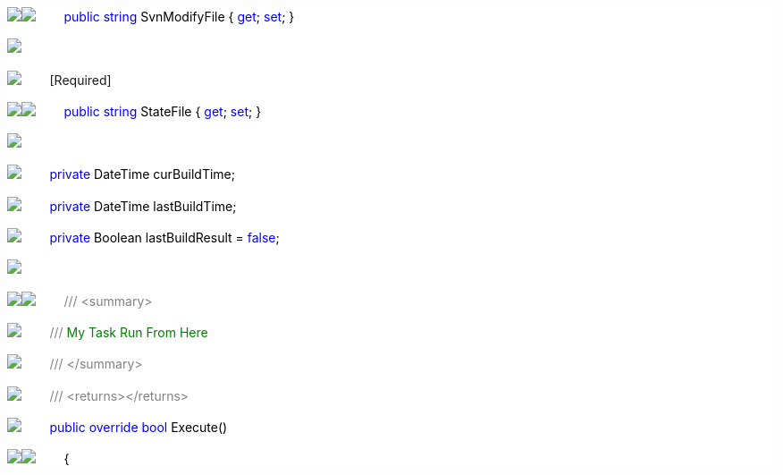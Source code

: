![](http://www.cnblogs.com/Images/OutliningIndicators/ExpandedSubBlockStart.gif)![](http://www.cnblogs.com/Images/OutliningIndicators/ContractedSubBlock.gif)&nbsp;&nbsp;&nbsp;&nbsp;&nbsp;&nbsp;&nbsp;&nbsp;</span><span style="color: #0000ff;">public</span><span style="color: #000000;">&nbsp;</span><span style="color: #0000ff;">string</span><span style="color: #000000;">&nbsp;SvnModifyFile&nbsp;</span><span id="Codehighlighter1_470_483_Closed_Text" style="border: 1px solid #808080; background-color: #ffffff; display: none;">![](http://www.cnblogs.com/Images/dot.gif)</span><span id="Codehighlighter1_470_483_Open_Text"><span style="color: #000000;">{&nbsp;</span><span style="color: #0000ff;">get</span><span style="color: #000000;">;&nbsp;</span><span style="color: #0000ff;">set</span><span style="color: #000000;">;&nbsp;}</span></span><span style="color: #000000;">

![](http://www.cnblogs.com/Images/OutliningIndicators/InBlock.gif)

![](http://www.cnblogs.com/Images/OutliningIndicators/InBlock.gif)&nbsp;&nbsp;&nbsp;&nbsp;&nbsp;&nbsp;&nbsp;&nbsp;[Required]

![](http://www.cnblogs.com/Images/OutliningIndicators/ExpandedSubBlockStart.gif)![](http://www.cnblogs.com/Images/OutliningIndicators/ContractedSubBlock.gif)&nbsp;&nbsp;&nbsp;&nbsp;&nbsp;&nbsp;&nbsp;&nbsp;</span><span style="color: #0000ff;">public</span><span style="color: #000000;">&nbsp;</span><span style="color: #0000ff;">string</span><span style="color: #000000;">&nbsp;StateFile&nbsp;</span><span id="Codehighlighter1_536_549_Closed_Text" style="border: 1px solid #808080; background-color: #ffffff; display: none;">![](http://www.cnblogs.com/Images/dot.gif)</span><span id="Codehighlighter1_536_549_Open_Text"><span style="color: #000000;">{&nbsp;</span><span style="color: #0000ff;">get</span><span style="color: #000000;">;&nbsp;</span><span style="color: #0000ff;">set</span><span style="color: #000000;">;&nbsp;}</span></span><span style="color: #000000;">

![](http://www.cnblogs.com/Images/OutliningIndicators/InBlock.gif)

![](http://www.cnblogs.com/Images/OutliningIndicators/InBlock.gif)&nbsp;&nbsp;&nbsp;&nbsp;&nbsp;&nbsp;&nbsp;&nbsp;</span><span style="color: #0000ff;">private</span><span style="color: #000000;">&nbsp;DateTime&nbsp;curBuildTime;

![](http://www.cnblogs.com/Images/OutliningIndicators/InBlock.gif)&nbsp;&nbsp;&nbsp;&nbsp;&nbsp;&nbsp;&nbsp;&nbsp;</span><span style="color: #0000ff;">private</span><span style="color: #000000;">&nbsp;DateTime&nbsp;lastBuildTime;

![](http://www.cnblogs.com/Images/OutliningIndicators/InBlock.gif)&nbsp;&nbsp;&nbsp;&nbsp;&nbsp;&nbsp;&nbsp;&nbsp;</span><span style="color: #0000ff;">private</span><span style="color: #000000;">&nbsp;Boolean&nbsp;lastBuildResult&nbsp;</span><span style="color: #000000;">=</span><span style="color: #000000;">&nbsp;</span><span style="color: #0000ff;">false</span><span style="color: #000000;">;

![](http://www.cnblogs.com/Images/OutliningIndicators/InBlock.gif)

![](http://www.cnblogs.com/Images/OutliningIndicators/ExpandedSubBlockStart.gif)![](http://www.cnblogs.com/Images/OutliningIndicators/ContractedSubBlock.gif)&nbsp;&nbsp;&nbsp;&nbsp;&nbsp;&nbsp;&nbsp;&nbsp;</span><span id="Codehighlighter1_688_791_Closed_Text" style="border: 1px solid #808080; background-color: #ffffff; display: none;">/**/</span><span id="Codehighlighter1_688_791_Open_Text"><span style="color: #808080;">///</span><span style="color: #008000;">&nbsp;</span><span style="color: #808080;">&lt;summary&gt;</span><span style="color: #008000;">

![](http://www.cnblogs.com/Images/OutliningIndicators/InBlock.gif)&nbsp;&nbsp;&nbsp;&nbsp;&nbsp;&nbsp;&nbsp;&nbsp;</span><span style="color: #808080;">///</span><span style="color: #008000;">&nbsp;My&nbsp;Task&nbsp;Run&nbsp;From&nbsp;Here

![](http://www.cnblogs.com/Images/OutliningIndicators/InBlock.gif)&nbsp;&nbsp;&nbsp;&nbsp;&nbsp;&nbsp;&nbsp;&nbsp;</span><span style="color: #808080;">///</span><span style="color: #008000;">&nbsp;</span><span style="color: #808080;">&lt;/summary&gt;</span><span style="color: #008000;">

![](http://www.cnblogs.com/Images/OutliningIndicators/ExpandedSubBlockEnd.gif)&nbsp;&nbsp;&nbsp;&nbsp;&nbsp;&nbsp;&nbsp;&nbsp;</span><span style="color: #808080;">///</span><span style="color: #008000;">&nbsp;</span><span style="color: #808080;">&lt;returns&gt;&lt;/returns&gt;</span><span style="color: #808080;"></span></span>

![](http://www.cnblogs.com/Images/OutliningIndicators/InBlock.gif)<span style="color: #000000;">&nbsp;&nbsp;&nbsp;&nbsp;&nbsp;&nbsp;&nbsp;&nbsp;</span><span style="color: #0000ff;">public</span><span style="color: #000000;">&nbsp;</span><span style="color: #0000ff;">override</span><span style="color: #000000;">&nbsp;</span><span style="color: #0000ff;">bool</span><span style="color: #000000;">&nbsp;Execute()

![](http://www.cnblogs.com/Images/OutliningIndicators/ExpandedSubBlockStart.gif)![](http://www.cnblogs.com/Images/OutliningIndicators/ContractedSubBlock.gif)&nbsp;&nbsp;&nbsp;&nbsp;&nbsp;&nbsp;&nbsp;&nbsp;</span><span id="Codehighlighter1_838_1554_Closed_Text" style="border: 1px solid #808080; background-color: #ffffff; display: none;">![](http://www.cnblogs.com/Images/dot.gif)</span><span id="Codehighlighter1_838_1554_Open_Text"><span style="color: #000000;">{
